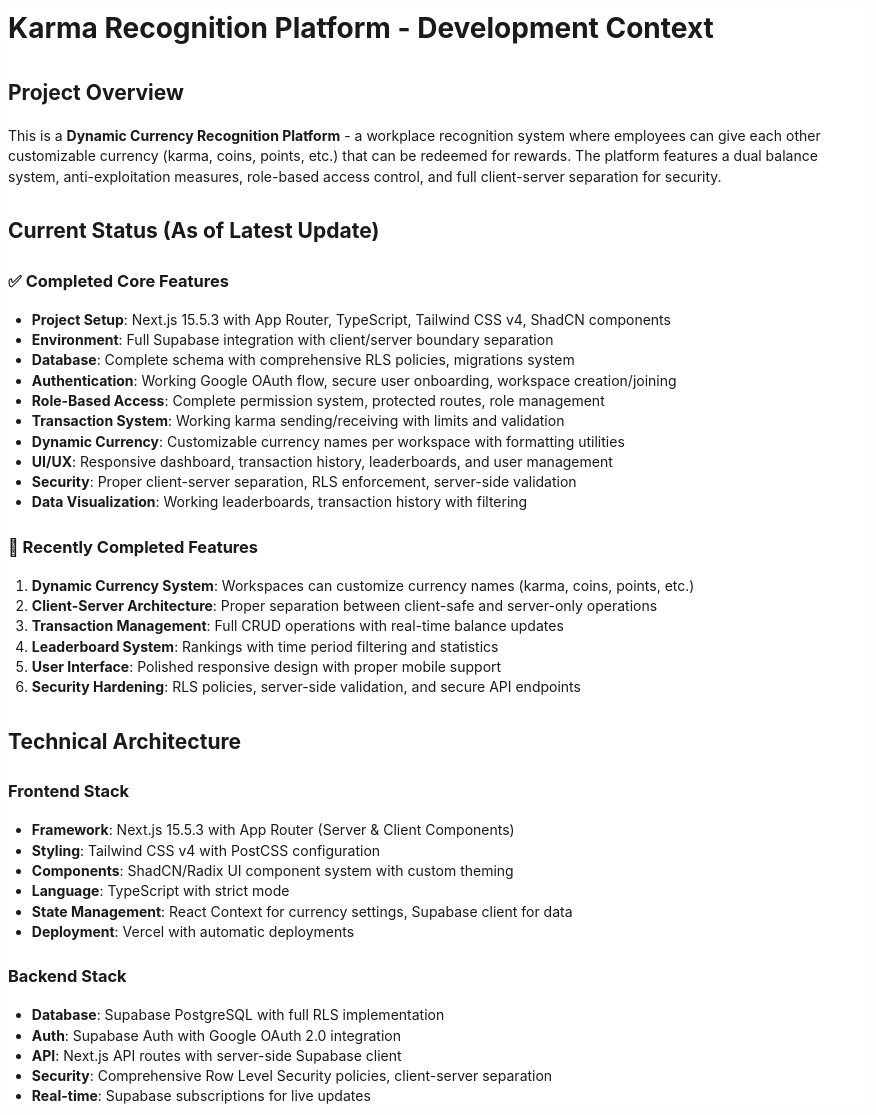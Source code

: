 # Karma Recognition Platform - Development Context

## Project Overview

This is a **Dynamic Currency Recognition Platform** - a workplace recognition system where employees can give each other customizable currency (karma, coins, points, etc.) that can be redeemed for rewards. The platform features a dual balance system, anti-exploitation measures, role-based access control, and full client-server separation for security.

## Current Status (As of Latest Update)

### ✅ Completed Core Features

- **Project Setup**: Next.js 15.5.3 with App Router, TypeScript, Tailwind CSS v4, ShadCN components
- **Environment**: Full Supabase integration with client/server boundary separation
- **Database**: Complete schema with comprehensive RLS policies, migrations system
- **Authentication**: Working Google OAuth flow, secure user onboarding, workspace creation/joining
- **Role-Based Access**: Complete permission system, protected routes, role management
- **Transaction System**: Working karma sending/receiving with limits and validation
- **Dynamic Currency**: Customizable currency names per workspace with formatting utilities
- **UI/UX**: Responsive dashboard, transaction history, leaderboards, and user management
- **Security**: Proper client-server separation, RLS enforcement, server-side validation
- **Data Visualization**: Working leaderboards, transaction history with filtering

### 🎯 Recently Completed Features

1. **Dynamic Currency System**: Workspaces can customize currency names (karma, coins, points, etc.)
2. **Client-Server Architecture**: Proper separation between client-safe and server-only operations
3. **Transaction Management**: Full CRUD operations with real-time balance updates
4. **Leaderboard System**: Rankings with time period filtering and statistics
5. **User Interface**: Polished responsive design with proper mobile support
6. **Security Hardening**: RLS policies, server-side validation, and secure API endpoints

## Technical Architecture

### Frontend Stack

- **Framework**: Next.js 15.5.3 with App Router (Server & Client Components)
- **Styling**: Tailwind CSS v4 with PostCSS configuration
- **Components**: ShadCN/Radix UI component system with custom theming
- **Language**: TypeScript with strict mode
- **State Management**: React Context for currency settings, Supabase client for data
- **Deployment**: Vercel with automatic deployments

### Backend Stack

- **Database**: Supabase PostgreSQL with full RLS implementation
- **Auth**: Supabase Auth with Google OAuth 2.0 integration
- **API**: Next.js API routes with server-side Supabase client
- **Security**: Comprehensive Row Level Security policies, client-server separation
- **Real-time**: Supabase subscriptions for live updates
